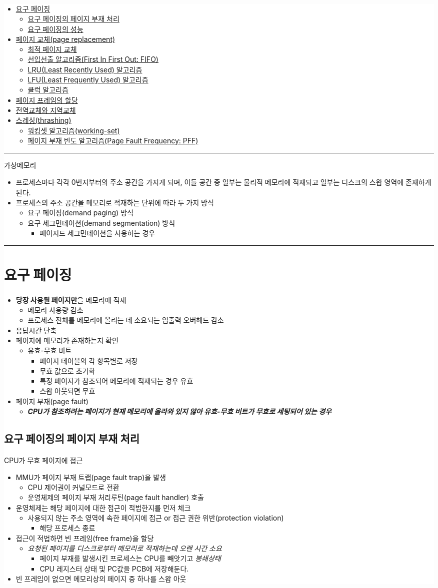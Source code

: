 - [요구 페이징](#요구-페이징)
  - [요구 페이징의 페이지 부재 처리](#요구-페이징의-페이지-부재-처리)
  - [요구 페이징의 성능](#요구-페이징의-성능)
- [페이지 교체(page replacement)](#페이지-교체page-replacement)
  - [최적 페이지 교체](#최적-페이지-교체)
  - [선입선출 알고리즘(First In First Out: FIFO)](#선입선출-알고리즘first-in-first-out-fifo)
  - [LRU(Least Recently Used) 알고리즘](#lruleast-recently-used-알고리즘)
  - [LFU(Least Frequently Used) 알고리즘](#lfuleast-frequently-used-알고리즘)
  - [클럭 알고리즘](#클럭-알고리즘)
- [페이지 프레임의 할당](#페이지-프레임의-할당)
- [전역교체와 지역교체](#전역교체와-지역교체)
- [스레싱(thrashing)](#스레싱thrashing)
  - [워킹셋 알고리즘(working-set)](#워킹셋-알고리즘working-set)
  - [페이지 부재 빈도 알고리즘(Page Fault Frequency: PFF)](#페이지-부재-빈도-알고리즘page-fault-frequency-pff)

---

가상메모리

- 프로세스마다 각각 0번지부터의 주소 공간을 가지게 되며, 이들 공간 중 일부는 물리적 메모리에 적재되고 일부는 디스크의 스왑 영역에 존재하게 된다.
- 프로세스의 주소 공간을 메모리로 적재하는 단위에 따라 두 가지 방식
  - 요구 페이징(demand paging) 방식
  - 요구 세그먼테이션(demand segmentation) 방식
    - 페이지드 세그먼테이션을 사용하는 경우

---

# 요구 페이징

- **당장 사용될 페이지만**을 메모리에 적재
  - 메모리 사용량 감소
  - 프로세스 전체를 메모리에 올리는 데 소요되는 입출력 오버헤드 감소
- 응답시간 단축
- 페이지에 메모리가 존재하는지 확인
  - 유효-무효 비트
    - 페이지 테이블의 각 항목별로 저장
    - 무효 값으로 초기화
    - 특정 페이지가 참조되어 메모리에 적재되는 경우 유효
    - 스왑 아웃되면 무효
- 페이지 부재(page fault)
  - ***CPU가 참조하려는 페이지가 현재 메모리에 올라와 있지 않아 유효-무효 비트가 무효로 세팅되어 있는 경우***

## 요구 페이징의 페이지 부재 처리

CPU가 무효 페이지에 접근

- MMU가 페이지 부재 트랩(page fault trap)을 발생
  - CPU 제어권이 커널모드로 전환
  - 운영체제의 페이지 부재 처리루틴(page fault handler) 호출
- 운영체제는 해당 페이지에 대한 접근이 적법한지를 먼저 체크
  - 사용되지 않는 주소 영역에 속한 페이지에 접근 or 접근 권한 위반(protection violation)
    - 해당 프로세스 종료
- 접근이 적법하면 빈 프레임(free frame)을 할당
  - *요청된 페이지를 디스크로부터 메모리로 적재하는데 오랜 시간 소요*
    - 페이지 부재를 발생시킨 프로세스는 CPU를 빼앗기고 *봉쇄상태*
    - CPU 레지스터 상태 및 PC값을 PCB에 저장해둔다.
- 빈 프레임이 없으면 메모리상의 페이지 중 하나를 스왑 아웃
